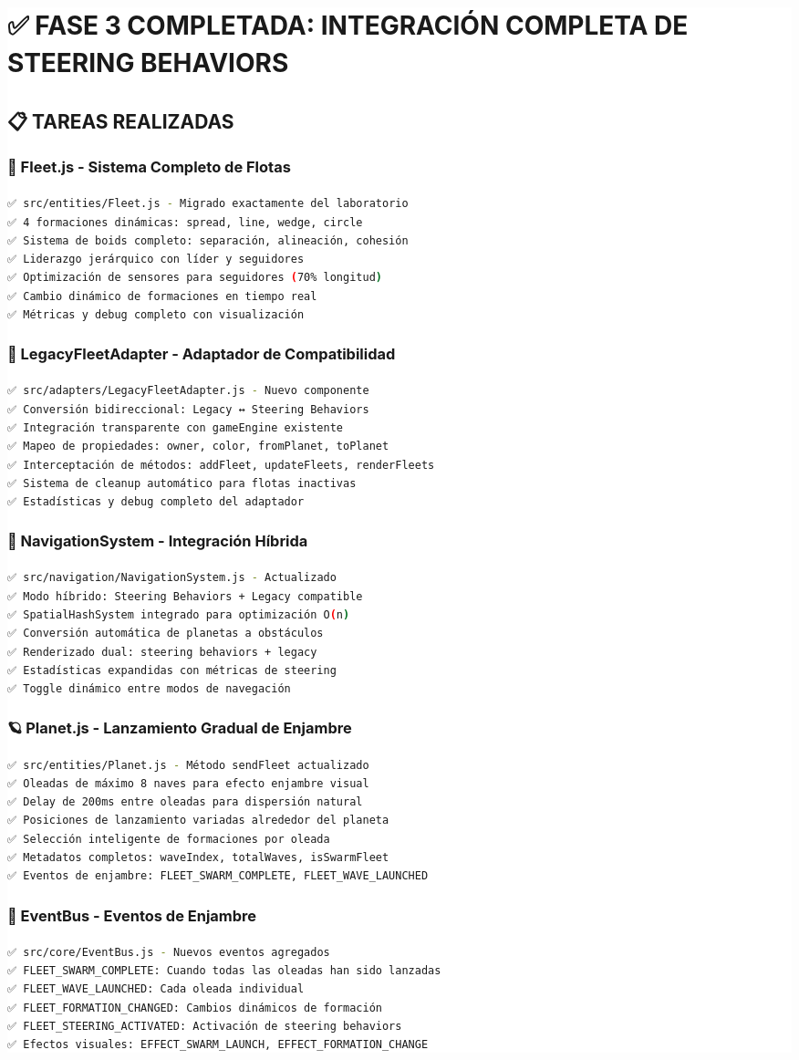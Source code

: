 # ✅ FASE 3 COMPLETADA: INTEGRACIÓN COMPLETA DE STEERING BEHAVIORS

## 📋 **TAREAS REALIZADAS**

### **🚁 Fleet.js - Sistema Completo de Flotas**
```bash
✅ src/entities/Fleet.js - Migrado exactamente del laboratorio
✅ 4 formaciones dinámicas: spread, line, wedge, circle
✅ Sistema de boids completo: separación, alineación, cohesión
✅ Liderazgo jerárquico con líder y seguidores
✅ Optimización de sensores para seguidores (70% longitud)
✅ Cambio dinámico de formaciones en tiempo real
✅ Métricas y debug completo con visualización
```

### **🔧 LegacyFleetAdapter - Adaptador de Compatibilidad**
```bash
✅ src/adapters/LegacyFleetAdapter.js - Nuevo componente
✅ Conversión bidireccional: Legacy ↔ Steering Behaviors
✅ Integración transparente con gameEngine existente
✅ Mapeo de propiedades: owner, color, fromPlanet, toPlanet
✅ Interceptación de métodos: addFleet, updateFleets, renderFleets
✅ Sistema de cleanup automático para flotas inactivas
✅ Estadísticas y debug completo del adaptador
```

### **🧭 NavigationSystem - Integración Híbrida**
```bash
✅ src/navigation/NavigationSystem.js - Actualizado
✅ Modo híbrido: Steering Behaviors + Legacy compatible
✅ SpatialHashSystem integrado para optimización O(n)
✅ Conversión automática de planetas a obstáculos
✅ Renderizado dual: steering behaviors + legacy
✅ Estadísticas expandidas con métricas de steering
✅ Toggle dinámico entre modos de navegación
```

### **🪐 Planet.js - Lanzamiento Gradual de Enjambre**
```bash
✅ src/entities/Planet.js - Método sendFleet actualizado
✅ Oleadas de máximo 8 naves para efecto enjambre visual
✅ Delay de 200ms entre oleadas para dispersión natural
✅ Posiciones de lanzamiento variadas alrededor del planeta
✅ Selección inteligente de formaciones por oleada
✅ Metadatos completos: waveIndex, totalWaves, isSwarmFleet
✅ Eventos de enjambre: FLEET_SWARM_COMPLETE, FLEET_WAVE_LAUNCHED
```

### **📡 EventBus - Eventos de Enjambre**
```bash
✅ src/core/EventBus.js - Nuevos eventos agregados
✅ FLEET_SWARM_COMPLETE: Cuando todas las oleadas han sido lanzadas
✅ FLEET_WAVE_LAUNCHED: Cada oleada individual
✅ FLEET_FORMATION_CHANGED: Cambios dinámicos de formación
✅ FLEET_STEERING_ACTIVATED: Activación de steering behaviors
✅ Efectos visuales: EFFECT_SWARM_LAUNCH, EFFECT_FORMATION_CHANGE
```
